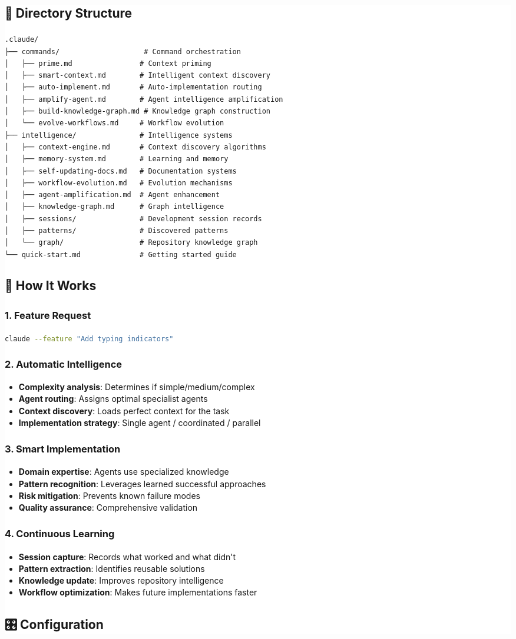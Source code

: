 ## 📁 Directory Structure

```
.claude/
├── commands/                    # Command orchestration
│   ├── prime.md                # Context priming
│   ├── smart-context.md        # Intelligent context discovery
│   ├── auto-implement.md       # Auto-implementation routing
│   ├── amplify-agent.md        # Agent intelligence amplification
│   ├── build-knowledge-graph.md # Knowledge graph construction
│   └── evolve-workflows.md     # Workflow evolution
├── intelligence/               # Intelligence systems
│   ├── context-engine.md       # Context discovery algorithms
│   ├── memory-system.md        # Learning and memory
│   ├── self-updating-docs.md   # Documentation systems
│   ├── workflow-evolution.md   # Evolution mechanisms
│   ├── agent-amplification.md  # Agent enhancement
│   ├── knowledge-graph.md      # Graph intelligence
│   ├── sessions/               # Development session records
│   ├── patterns/               # Discovered patterns
│   └── graph/                  # Repository knowledge graph
└── quick-start.md              # Getting started guide
```

## 🔄 How It Works

### 1. **Feature Request**
```bash
claude --feature "Add typing indicators"
```

### 2. **Automatic Intelligence**
- **Complexity analysis**: Determines if simple/medium/complex
- **Agent routing**: Assigns optimal specialist agents
- **Context discovery**: Loads perfect context for the task
- **Implementation strategy**: Single agent / coordinated / parallel

### 3. **Smart Implementation**
- **Domain expertise**: Agents use specialized knowledge
- **Pattern recognition**: Leverages learned successful approaches
- **Risk mitigation**: Prevents known failure modes
- **Quality assurance**: Comprehensive validation

### 4. **Continuous Learning**
- **Session capture**: Records what worked and what didn't
- **Pattern extraction**: Identifies reusable solutions
- **Knowledge update**: Improves repository intelligence
- **Workflow optimization**: Makes future implementations faster

## 🎛️ Configuration
